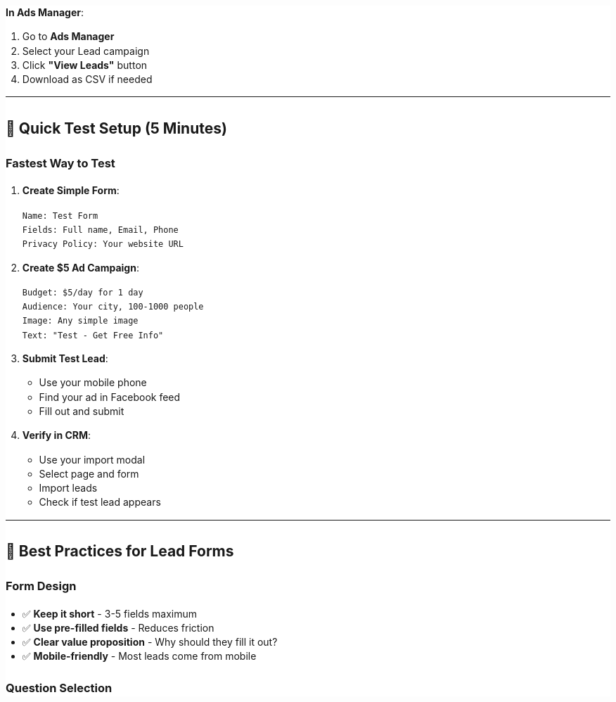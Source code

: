 **In Ads Manager**:

1. Go to **Ads Manager**
2. Select your Lead campaign
3. Click **"View Leads"** button
4. Download as CSV if needed

---

## 📱 Quick Test Setup (5 Minutes)

### Fastest Way to Test

1. **Create Simple Form**:

   ```
   Name: Test Form
   Fields: Full name, Email, Phone
   Privacy Policy: Your website URL
   ```

2. **Create $5 Ad Campaign**:

   ```
   Budget: $5/day for 1 day
   Audience: Your city, 100-1000 people
   Image: Any simple image
   Text: "Test - Get Free Info"
   ```

3. **Submit Test Lead**:
   - Use your mobile phone
   - Find your ad in Facebook feed
   - Fill out and submit

4. **Verify in CRM**:
   - Use your import modal
   - Select page and form
   - Import leads
   - Check if test lead appears

---

## 🎨 Best Practices for Lead Forms

### Form Design

- ✅ **Keep it short** - 3-5 fields maximum
- ✅ **Use pre-filled fields** - Reduces friction
- ✅ **Clear value proposition** - Why should they fill it out?
- ✅ **Mobile-friendly** - Most leads come from mobile

### Question Selection
